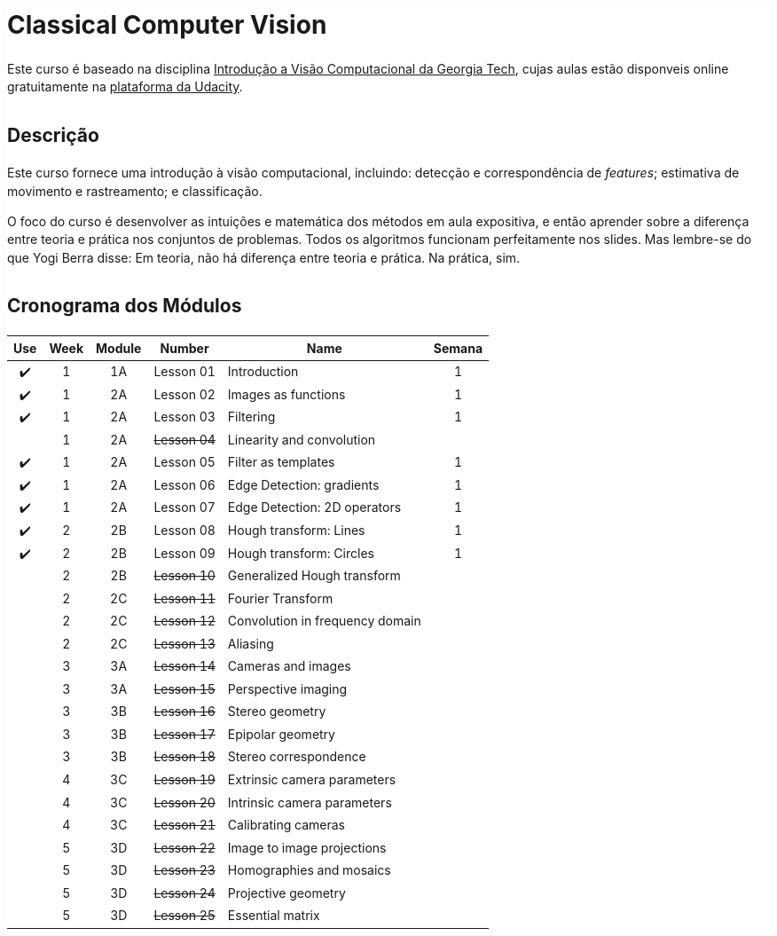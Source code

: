 # Classical Computer Vision

Este curso é baseado na disciplina [Introdução a Visão Computacional da Georgia Tech](https://omscs.gatech.edu/cs-6476-computer-vision), cujas aulas estão disponveis online gratuitamente na [plataforma da Udacity](https://www.udacity.com/course/introduction-to-computer-vision--ud810).

## Descrição

Este curso fornece uma introdução à visão computacional, incluindo: detecção e correspondência de *features*; estimativa de movimento e rastreamento; e classificação. 

O foco do curso é desenvolver as intuições e matemática dos métodos em aula expositiva, e então aprender sobre a diferença entre teoria e prática nos conjuntos de problemas. Todos os algoritmos funcionam perfeitamente nos slides. Mas lembre-se do que Yogi Berra disse: Em teoria, não há diferença entre teoria e prática. Na prática, sim.

## Cronograma dos Módulos

|         Use        | Week | Module |     Number    | Name                               | Semana |
|:------------------:|:----:|:------:|:-------------:|------------------------------------|:------:|
| :heavy_check_mark: |   1  |   1A   |   Lesson 01   | Introduction                       |    1   |
| :heavy_check_mark: |   1  |   2A   |   Lesson 02   | Images as functions                |    1   |
| :heavy_check_mark: |   1  |   2A   |   Lesson 03   | Filtering                          |    1   |
|                    |   1  |   2A   | ~~Lesson 04~~ | Linearity and convolution          |        |
| :heavy_check_mark: |   1  |   2A   |   Lesson 05   | Filter as templates                |    1   |
| :heavy_check_mark: |   1  |   2A   |   Lesson 06   | Edge Detection: gradients          |    1   |
| :heavy_check_mark: |   1  |   2A   |   Lesson 07   | Edge Detection: 2D operators       |    1   |
| :heavy_check_mark: |   2  |   2B   |   Lesson 08   | Hough transform: Lines             |    1   |
| :heavy_check_mark: |   2  |   2B   |   Lesson 09   | Hough transform: Circles           |    1   |
|                    |   2  |   2B   | ~~Lesson 10~~ | Generalized Hough transform        |        |
|                    |   2  |   2C   | ~~Lesson 11~~ | Fourier Transform                  |        |
|                    |   2  |   2C   | ~~Lesson 12~~ | Convolution in frequency domain    |        |
|                    |   2  |   2C   | ~~Lesson 13~~ | Aliasing                           |        |
|                    |   3  |   3A   | ~~Lesson 14~~ | Cameras and images                 |        |
|                    |   3  |   3A   | ~~Lesson 15~~ | Perspective imaging                |        |
|                    |   3  |   3B   | ~~Lesson 16~~ | Stereo geometry                    |        |
|                    |   3  |   3B   | ~~Lesson 17~~ | Epipolar geometry                  |        |
|                    |   3  |   3B   | ~~Lesson 18~~ | Stereo correspondence              |        |
|                    |   4  |   3C   | ~~Lesson 19~~ | Extrinsic camera parameters        |        |
|                    |   4  |   3C   | ~~Lesson 20~~ | Intrinsic camera parameters        |        |
|                    |   4  |   3C   | ~~Lesson 21~~ | Calibrating cameras                |        |
|                    |   5  |   3D   | ~~Lesson 22~~ | Image to image projections         |        |
|                    |   5  |   3D   | ~~Lesson 23~~ | Homographies and mosaics           |        |
|                    |   5  |   3D   | ~~Lesson 24~~ | Projective geometry                |        |
|                    |   5  |   3D   | ~~Lesson 25~~ | Essential matrix                   |        |